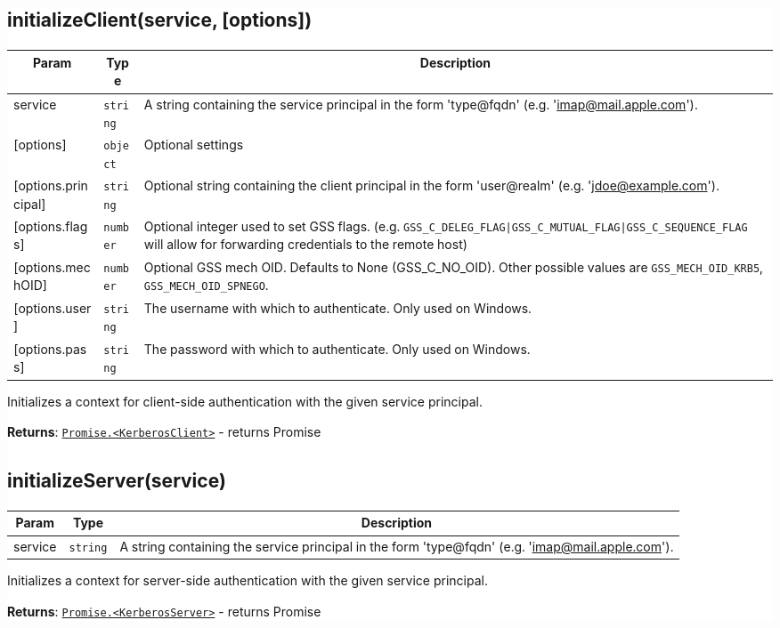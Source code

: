 ## initializeClient(service, [options])

| Param | Type | Description |
| --- | --- | --- |
| service | <code>string</code> | A string containing the service principal in the form 'type@fqdn' (e.g. 'imap@mail.apple.com'). |
| [options] | <code>object</code> | Optional settings |
| [options.principal] | <code>string</code> | Optional string containing the client principal in the form 'user@realm' (e.g. 'jdoe@example.com'). |
| [options.flags] | <code>number</code> | Optional integer used to set GSS flags. (e.g.  `GSS_C_DELEG_FLAG\|GSS_C_MUTUAL_FLAG\|GSS_C_SEQUENCE_FLAG` will allow for forwarding credentials to the remote host) |
| [options.mechOID] | <code>number</code> | Optional GSS mech OID. Defaults to None (GSS_C_NO_OID). Other possible values are `GSS_MECH_OID_KRB5`, `GSS_MECH_OID_SPNEGO`. |
| [options.user] | <code>string</code> | The username with which to authenticate.  Only used on Windows. |
| [options.pass] | <code>string</code> | The password with which to authenticate.  Only used on Windows. |

Initializes a context for client-side authentication with the given service principal.

**Returns**: [<code>Promise.&lt;KerberosClient&gt;</code>](#KerberosClient) - returns Promise  
<a name="initializeServer"></a>

## initializeServer(service)

| Param | Type | Description |
| --- | --- | --- |
| service | <code>string</code> | A string containing the service principal in the form 'type@fqdn' (e.g. 'imap@mail.apple.com'). |

Initializes a context for server-side authentication with the given service principal.

**Returns**: [<code>Promise.&lt;KerberosServer&gt;</code>](#KerberosServer) - returns Promise  
